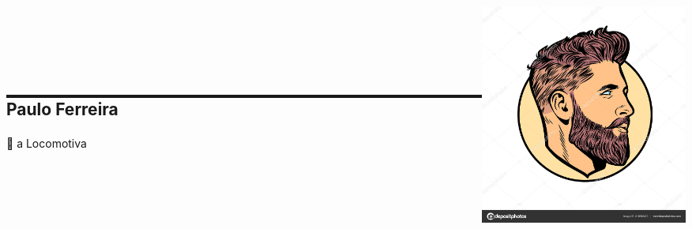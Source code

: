 <div style="clear: both;">
  <div style="float: left;">
    <img src="/assets/img/men_face.jpg" alt="" style="float: right; margin-top: 1em;width:30%">
    <h2 style="border-top-style: solid;border-top-width: 4px;margin-top: 9rem;">Paulo Ferreira</h2>
    💪 a Locomotiva
  </div>
</div>
